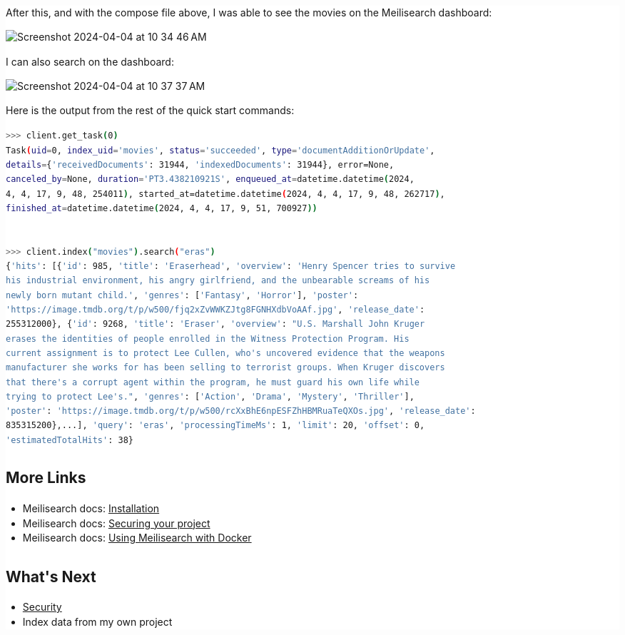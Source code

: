 
After this, and with the compose file above, I was able to see the movies on the Meilisearch dashboard: 

<img width="1721" alt="Screenshot 2024-04-04 at 10 34 46 AM" src="https://github.com/williln/til/assets/2286304/e85c1af9-066a-40d1-acf8-91c8ad1681a9">

I can also search on the dashboard: 

<img width="958" alt="Screenshot 2024-04-04 at 10 37 37 AM" src="https://github.com/williln/til/assets/2286304/6934b211-3aa4-434a-bacb-6616048271cd">

Here is the output from the rest of the quick start commands: 

```bash
>>> client.get_task(0)
Task(uid=0, index_uid='movies', status='succeeded', type='documentAdditionOrUpdate',
details={'receivedDocuments': 31944, 'indexedDocuments': 31944}, error=None,
canceled_by=None, duration='PT3.438210921S', enqueued_at=datetime.datetime(2024,
4, 4, 17, 9, 48, 254011), started_at=datetime.datetime(2024, 4, 4, 17, 9, 48, 262717),
finished_at=datetime.datetime(2024, 4, 4, 17, 9, 51, 700927))


>>> client.index("movies").search("eras")
{'hits': [{'id': 985, 'title': 'Eraserhead', 'overview': 'Henry Spencer tries to survive
his industrial environment, his angry girlfriend, and the unbearable screams of his
newly born mutant child.', 'genres': ['Fantasy', 'Horror'], 'poster':
'https://image.tmdb.org/t/p/w500/fjq2xZvWWKZJtg8FGNHXdbVoAAf.jpg', 'release_date':
255312000}, {'id': 9268, 'title': 'Eraser', 'overview': "U.S. Marshall John Kruger
erases the identities of people enrolled in the Witness Protection Program. His
current assignment is to protect Lee Cullen, who's uncovered evidence that the weapons
manufacturer she works for has been selling to terrorist groups. When Kruger discovers
that there's a corrupt agent within the program, he must guard his own life while
trying to protect Lee's.", 'genres': ['Action', 'Drama', 'Mystery', 'Thriller'],
'poster': 'https://image.tmdb.org/t/p/w500/rcXxBhE6npESFZhHBMRuaTeQXOs.jpg', 'release_date':
835315200},...], 'query': 'eras', 'processingTimeMs': 1, 'limit': 20, 'offset': 0,
'estimatedTotalHits': 38}
```

## More Links 

- Meilisearch docs: [Installation](https://www.meilisearch.com/docs/learn/getting_started/installation)
- Meilisearch docs: [Securing your project](https://www.meilisearch.com/docs/learn/security/basic_security)
- Meilisearch docs: [Using Meilisearch with Docker](https://www.meilisearch.com/docs/learn/cookbooks/docker)

## What's Next 

- [Security](https://www.meilisearch.com/docs/learn/security/basic_security)
- Index data from my own project 
